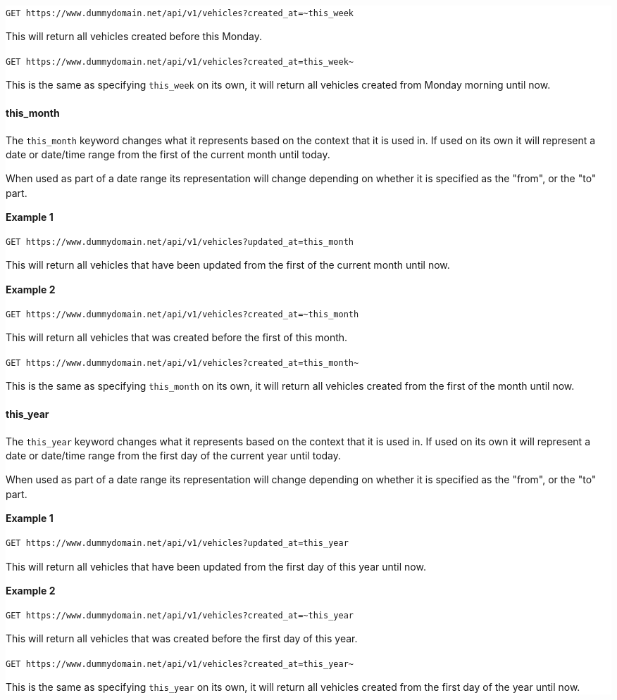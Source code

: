 `GET https://www.dummydomain.net/api/v1/vehicles?created_at=~this_week`

This will return all vehicles created before this Monday.

`GET https://www.dummydomain.net/api/v1/vehicles?created_at=this_week~`

This is the same as specifying `this_week` on its own, it will return all 
vehicles created from Monday morning until now.

#### this_month

The `this_month` keyword changes what it represents based on the context that 
it is used in. If used on its own it will represent a date or date/time range 
from the first of the current month until today.

When used as part of a date range its representation will change depending on whether
it is specified as the "from", or the "to" part.

**Example 1**

`GET https://www.dummydomain.net/api/v1/vehicles?updated_at=this_month`

This will return all vehicles that have been updated from the first of the current 
month until now.

**Example 2**

`GET https://www.dummydomain.net/api/v1/vehicles?created_at=~this_month`

This will return all vehicles that was created before the first of this month.

`GET https://www.dummydomain.net/api/v1/vehicles?created_at=this_month~`

This is the same as specifying `this_month` on its own, it will return all vehicles 
created from the first of the month until now.

#### this_year

The `this_year` keyword changes what it represents based on the context that it 
is used in. If used on its own it will represent a date or date/time range from 
the first day of the current year until today.

When used as part of a date range its representation will change depending on whether
it is specified as the "from", or the "to" part.

**Example 1**

`GET https://www.dummydomain.net/api/v1/vehicles?updated_at=this_year`

This will return all vehicles that have been updated from the first day of this year until now.

**Example 2**

`GET https://www.dummydomain.net/api/v1/vehicles?created_at=~this_year`

This will return all vehicles that was created before the first day of this year.

`GET https://www.dummydomain.net/api/v1/vehicles?created_at=this_year~`

This is the same as specifying `this_year` on its own, it will return all vehicles created 
from the first day of the year until now.
